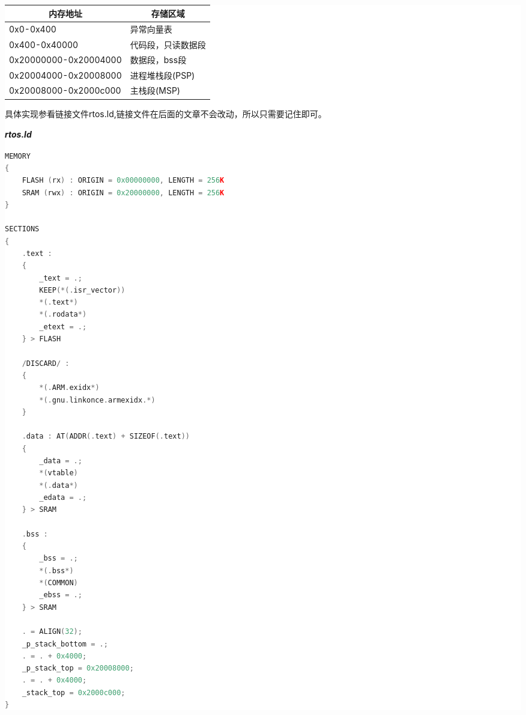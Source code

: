 |内存地址|存储区域|
|-|-|
|0x0-0x400|异常向量表|
|0x400-0x40000|代码段，只读数据段|
|0x20000000-0x20004000|数据段，bss段|
|0x20004000-0x20008000|进程堆栈段(PSP)|
|0x20008000-0x2000c000|主栈段(MSP)|

具体实现参看链接文件rtos.ld,链接文件在后面的文章不会改动，所以只需要记住即可。

***rtos.ld***
```c
MEMORY
{
    FLASH (rx) : ORIGIN = 0x00000000, LENGTH = 256K
    SRAM (rwx) : ORIGIN = 0x20000000, LENGTH = 256K
}

SECTIONS
{
    .text :
    {
        _text = .;
        KEEP(*(.isr_vector))
        *(.text*)
        *(.rodata*)
        _etext = .;
    } > FLASH

    /DISCARD/ :
    {
        *(.ARM.exidx*)
        *(.gnu.linkonce.armexidx.*)
    }

    .data : AT(ADDR(.text) + SIZEOF(.text))
    {
        _data = .;
        *(vtable)
        *(.data*)
        _edata = .;
    } > SRAM

    .bss :
    {
        _bss = .;
        *(.bss*)
        *(COMMON)
        _ebss = .;
    } > SRAM

    . = ALIGN(32);          
    _p_stack_bottom = .;
    . = . + 0x4000;
    _p_stack_top = 0x20008000;
    . = . + 0x4000;         
    _stack_top = 0x2000c000; 
}

```